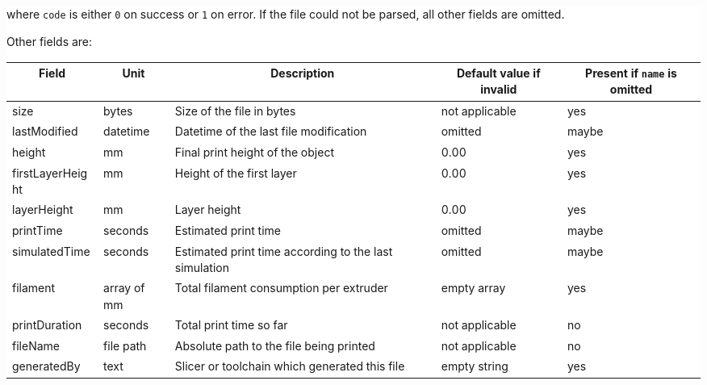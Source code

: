 where `code` is either `0` on success or `1` on error. If the file could not be parsed, all other fields are omitted.

Other fields are:

| Field | Unit | Description | Default value if invalid | Present if `name` is omitted |
| ----- | ---- | ----------- | ------------------------ | --------------------------- |
| size | bytes | Size of the file in bytes | not applicable | yes |
| lastModified | datetime | Datetime of the last file modification | omitted | maybe |
| height | mm | Final print height of the object | 0.00 | yes |
| firstLayerHeight | mm | Height of the first layer | 0.00 | yes |
| layerHeight | mm | Layer height | 0.00 | yes |
| printTime | seconds | Estimated print time | omitted | maybe |
| simulatedTime | seconds | Estimated print time according to the last simulation | omitted | maybe |
| filament | array of mm | Total filament consumption per extruder | empty array | yes |
| printDuration | seconds | Total print time so far | not applicable | no |
| fileName | file path | Absolute path to the file being printed | not applicable | no |
| generatedBy | text | Slicer or toolchain which generated this file | empty string | yes |
